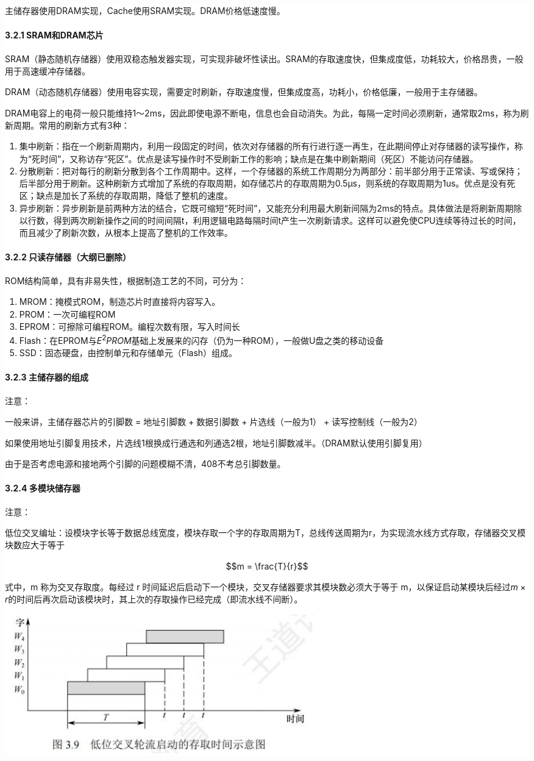 主储存器使用DRAM实现，Cache使用SRAM实现。DRAM价格低速度慢。

#### 3.2.1 SRAM和DRAM芯片

SRAM（静态随机存储器）使用双稳态触发器实现，可实现非破坏性读出。SRAM的存取速度快，但集成度低，功耗较大，价格昂贵，一般用于高速缓冲存储器。

DRAM（动态随机存储器）使用电容实现，需要定时刷新，存取速度慢，但集成度高，功耗小，价格低廉，一般用于主存储器。

DRAM电容上的电荷一般只能维持1～2ms，因此即使电源不断电，信息也会自动消失。为此，每隔一定时间必须刷新，通常取2ms，称为刷新周期。常用的刷新方式有3种：

1. 集中刷新：指在一个刷新周期内，利用一段固定的时间，依次对存储器的所有行进行逐一再生，在此期间停止对存储器的读写操作，称为“死时间”，又称访存“死区”。优点是读写操作时不受刷新工作的影响；缺点是在集中刷新期间（死区）不能访问存储器。
2. 分散刷新：把对每行的刷新分散到各个工作周期中。这样，一个存储器的系统工作周期分为两部分：前半部分用于正常读、写或保持；后半部分用于刷新。这种刷新方式增加了系统的存取周期，如存储芯片的存取周期为0.5μs，则系统的存取周期为1us。优点是没有死区；缺点是加长了系统的存取周期，降低了整机的速度。
3. 异步刷新：异步刷新是前两种方法的结合，它既可缩短“死时间”，又能充分利用最大刷新间隔为2ms的特点。具体做法是将刷新周期除以行数，得到两次刷新操作之间的时间间隔t，利用逻辑电路每隔时间t产生一次刷新请求。这样可以避免使CPU连续等待过长的时间，而且减少了刷新次数，从根本上提高了整机的工作效率。

#### 3.2.2 只读存储器（大纲已删除）

ROM结构简单，具有非易失性，根据制造工艺的不同，可分为：

1. MROM：掩模式ROM，制造芯片时直接将内容写入。
2. PROM：一次可编程ROM
3. EPROM：可擦除可编程ROM。编程次数有限，写入时间长
4. Flash：在EPROM与$E^2PROM$基础上发展来的闪存（仍为一种ROM），一般做U盘之类的移动设备
5. SSD：固态硬盘，由控制单元和存储单元（Flash）组成。

#### 3.2.3 主储存器的组成

注意：

一般来讲，主储存器芯片的引脚数 = 地址引脚数 + 数据引脚数 + 片选线（一般为1） + 读写控制线（一般为2）

如果使用地址引脚复用技术，片选线1根换成行通选和列通选2根，地址引脚数减半。（DRAM默认使用引脚复用）

由于是否考虑电源和接地两个引脚的问题模糊不清，408不考总引脚数量。

#### 3.2.4 多模块储存器

注意：

低位交叉编址：设模块字长等于数据总线宽度，模块存取一个字的存取周期为T，总线传送周期为r，为实现流水线方式存取，存储器交叉模块数应大于等于

$$m = \frac{T}{r}$$

式中，m 称为交叉存取度。每经过 r 时间延迟后启动下一个模块，交叉存储器要求其模块数必须大于等于 m，以保证启动某模块后经过$m \times r$的时间后再次启动该模块时，其上次的存取操作已经完成（即流水线不间断）。

![alt text](images/image-61.png)
